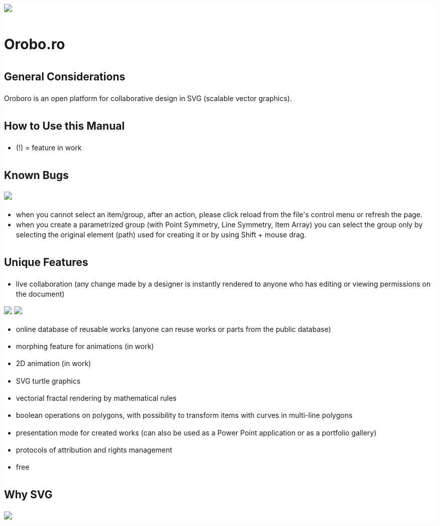 [![](http://orobo.go.ro:5500/file/JZXXMo5N38iwgfNAG/0.2/notemplate)](http://orobo.go.ro:5500/browse/file/JZXXMo5N38iwgfNAG/1/3)

# Orobo.ro

## General Considerations

Oroboro is an open platform for collaborative design in SVG (scalable vector graphics).

## How to Use this Manual

* (!) = feature in work

## Known Bugs

![](http://orobo.go.ro:5500/images/tutorial/fileinfo.png)

* when you cannot select an item/group, after an action, please click reload from the file's control menu or refresh the page.
* when you create a parametrized group (with Point Symmetry, Line Symmetry, Item Array) you can select the group only by selecting the original element (path) used for creating it or by using Shift + mouse drag.

## Unique Features

* live collaboration (any change made by a designer is instantly rendered to anyone who has editing or viewing permissions on the document)

[![](http://orobo.go.ro:5500/images/tutorial/filebrowser2.png)](http://orobo.go.ro:5500/browse/file/ZzhbWoiGpMEoA9i3M/1/5)
[![](http://orobo.go.ro:5500/images/tutorial/filebrowser3.png)](http://orobo.go.ro:5500/browse/file/ZzhbWoiGpMEoA9i3M/1/5)

* online database of reusable works (anyone can reuse works or parts from the public database)

* morphing feature for animations (in work)
* 2D animation (in work)
* SVG turtle graphics
* vectorial fractal rendering by mathematical rules
* boolean operations on polygons, with possibility to transform items with curves in multi-line polygons
* presentation mode for created works (can also be used as a Power Point application or as a portfolio gallery)
* protocols of attribution and rights management
* free


## Why SVG

[![](http://orobo.go.ro:5500/file/mQa8FQtSDWpLaYy38/0.2/notemplate)](http://orobo.go.ro:5500/filem/mQa8FQtSDWpLaYy38)

